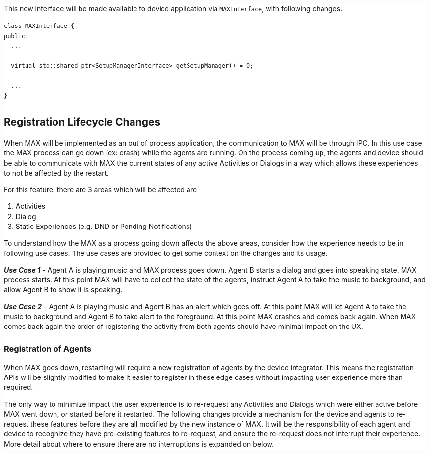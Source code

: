 This new interface will be made available to device application via `MAXInterface`, with following changes.

```
class MAXInterface {
public:
  ...

  virtual std::shared_ptr<SetupManagerInterface> getSetupManager() = 0;

  ...
}
```

## Registration Lifecycle Changes

When MAX will be implemented as an out of process application, the communication to MAX will be through IPC. In this use case the MAX process can go down (ex: crash) while the agents are running. On the process coming up, the agents and device should be able to communicate with MAX the current states of any active Activities or Dialogs in a way which allows these experiences to not be affected by the restart.

For this feature, there are 3 areas which will be affected are

1. Activities
2. Dialog
3. Static Experiences (e.g. DND or Pending Notifications)

To understand how the MAX as a process going down affects the above areas, consider how the experience needs to be in following use cases. The use cases are provided to get some context on the changes and its usage.

***Use Case 1*** - Agent A is playing music and MAX process goes down. Agent B starts a dialog and goes into speaking state. MAX process starts. At this point MAX will have to collect the state of the agents, instruct Agent A to take the music to background, and allow Agent B to show it is speaking.

***Use Case 2*** - Agent A is playing music and Agent B has an alert which goes off. At this point MAX will let Agent A to take the music to background and Agent B to take alert to the foreground. At this point MAX crashes and comes back again. When MAX comes back again the order of registering the activity from both agents should have minimal impact on the UX.

### Registration of Agents

When MAX goes down, restarting will require a new registration of agents by the device integrator. This means the registration APIs will be slightly modified to make it easier to register in these edge cases without impacting user experience more than required.

The only way to minimize impact the user experience is to re-request any Activities and Dialogs which were either active before MAX went down, or started before it restarted. The following changes provide a mechanism for the device and agents to re-request these features before they are all modified by the new instance of MAX. It will be the responsibility of each agent and device to recognize they have pre-existing features to re-request, and ensure the re-request does not interrupt their experience. More detail about where to ensure there are no interruptions is expanded on below.
